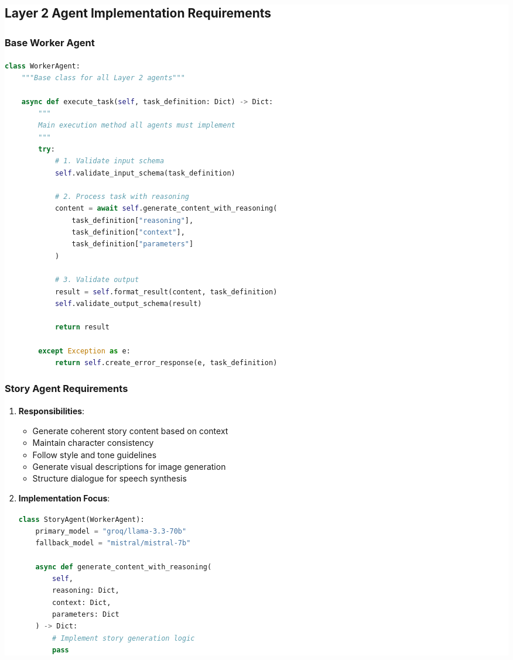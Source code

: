 ## Layer 2 Agent Implementation Requirements

### Base Worker Agent
```python
class WorkerAgent:
    """Base class for all Layer 2 agents"""
    
    async def execute_task(self, task_definition: Dict) -> Dict:
        """
        Main execution method all agents must implement
        """
        try:
            # 1. Validate input schema
            self.validate_input_schema(task_definition)
            
            # 2. Process task with reasoning
            content = await self.generate_content_with_reasoning(
                task_definition["reasoning"],
                task_definition["context"],
                task_definition["parameters"]
            )
            
            # 3. Validate output
            result = self.format_result(content, task_definition)
            self.validate_output_schema(result)
            
            return result
            
        except Exception as e:
            return self.create_error_response(e, task_definition)
```

### Story Agent Requirements

1. **Responsibilities**:
   - Generate coherent story content based on context
   - Maintain character consistency
   - Follow style and tone guidelines
   - Generate visual descriptions for image generation
   - Structure dialogue for speech synthesis

2. **Implementation Focus**:
   ```python
   class StoryAgent(WorkerAgent):
       primary_model = "groq/llama-3.3-70b"
       fallback_model = "mistral/mistral-7b"
       
       async def generate_content_with_reasoning(
           self,
           reasoning: Dict,
           context: Dict,
           parameters: Dict
       ) -> Dict:
           # Implement story generation logic
           pass
   ```
